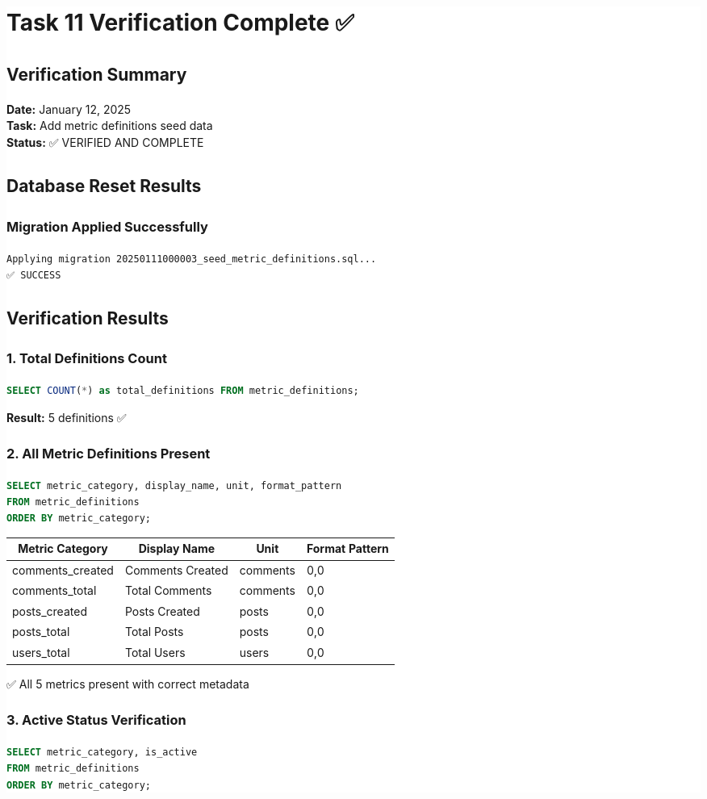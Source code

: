 # Task 11 Verification Complete ✅

## Verification Summary
**Date:** January 12, 2025  
**Task:** Add metric definitions seed data  
**Status:** ✅ VERIFIED AND COMPLETE

## Database Reset Results

### Migration Applied Successfully
```
Applying migration 20250111000003_seed_metric_definitions.sql...
✅ SUCCESS
```

## Verification Results

### 1. Total Definitions Count
```sql
SELECT COUNT(*) as total_definitions FROM metric_definitions;
```
**Result:** 5 definitions ✅

### 2. All Metric Definitions Present
```sql
SELECT metric_category, display_name, unit, format_pattern 
FROM metric_definitions 
ORDER BY metric_category;
```

| Metric Category | Display Name | Unit | Format Pattern |
|----------------|--------------|------|----------------|
| comments_created | Comments Created | comments | 0,0 |
| comments_total | Total Comments | comments | 0,0 |
| posts_created | Posts Created | posts | 0,0 |
| posts_total | Total Posts | posts | 0,0 |
| users_total | Total Users | users | 0,0 |

✅ All 5 metrics present with correct metadata

### 3. Active Status Verification
```sql
SELECT metric_category, is_active 
FROM metric_definitions 
ORDER BY metric_category;
```
